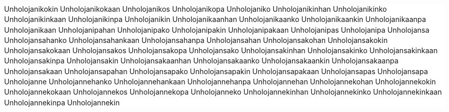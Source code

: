 Unholojanikokin
Unholojanikokaan
Unholojanikos
Unholojanikopa
Unholojaniko
Unholojanikinhan
Unholojanikinko
Unholojanikinkaan
Unholojanikinpa
Unholojanikin
Unholojanikaanhan
Unholojanikaanko
Unholojanikaankin
Unholojanikaanpa
Unholojanikaan
Unholojanipahan
Unholojanipako
Unholojanipakin
Unholojanipakaan
Unholojanipas
Unholojanipa
Unholojansa
Unholojansahanko
Unholojansahankaan
Unholojansahanpa
Unholojansahan
Unholojansakohan
Unholojansakokin
Unholojansakokaan
Unholojansakos
Unholojansakopa
Unholojansako
Unholojansakinhan
Unholojansakinko
Unholojansakinkaan
Unholojansakinpa
Unholojansakin
Unholojansakaanhan
Unholojansakaanko
Unholojansakaankin
Unholojansakaanpa
Unholojansakaan
Unholojansapahan
Unholojansapako
Unholojansapakin
Unholojansapakaan
Unholojansapas
Unholojansapa
Unholojanne
Unholojannehanko
Unholojannehankaan
Unholojannehanpa
Unholojannehan
Unholojannekohan
Unholojannekokin
Unholojannekokaan
Unholojannekos
Unholojannekopa
Unholojanneko
Unholojannekinhan
Unholojannekinko
Unholojannekinkaan
Unholojannekinpa
Unholojannekin
